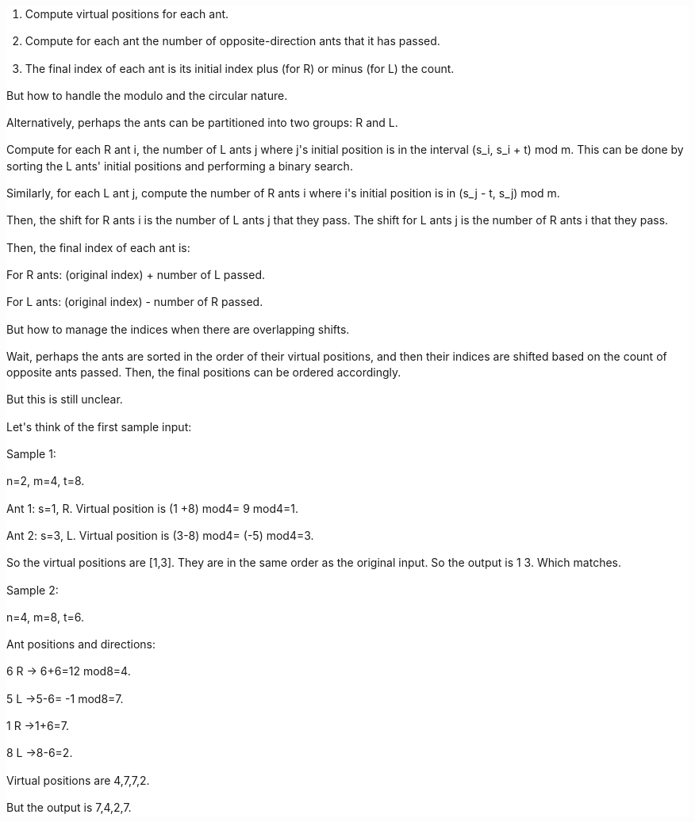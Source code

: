 1. Compute virtual positions for each ant.

2. Compute for each ant the number of opposite-direction ants that it has passed.

3. The final index of each ant is its initial index plus (for R) or minus (for L) the count.

But how to handle the modulo and the circular nature.

Alternatively, perhaps the ants can be partitioned into two groups: R and L.

Compute for each R ant i, the number of L ants j where j's initial position is in the interval (s_i, s_i + t) mod m. This can be done by sorting the L ants' initial positions and performing a binary search.

Similarly, for each L ant j, compute the number of R ants i where i's initial position is in (s_j - t, s_j) mod m.

Then, the shift for R ants i is the number of L ants j that they pass. The shift for L ants j is the number of R ants i that they pass.

Then, the final index of each ant is:

For R ants: (original index) + number of L passed.

For L ants: (original index) - number of R passed.

But how to manage the indices when there are overlapping shifts.

Wait, perhaps the ants are sorted in the order of their virtual positions, and then their indices are shifted based on the count of opposite ants passed. Then, the final positions can be ordered accordingly.

But this is still unclear.

Let's think of the first sample input:

Sample 1:

n=2, m=4, t=8.

Ant 1: s=1, R. Virtual position is (1 +8) mod4= 9 mod4=1.

Ant 2: s=3, L. Virtual position is (3-8) mod4= (-5) mod4=3.

So the virtual positions are [1,3]. They are in the same order as the original input. So the output is 1 3. Which matches.

Sample 2:

n=4, m=8, t=6.

Ant positions and directions:

6 R → 6+6=12 mod8=4.

5 L →5-6= -1 mod8=7.

1 R →1+6=7.

8 L →8-6=2.

Virtual positions are 4,7,7,2.

But the output is 7,4,2,7.
